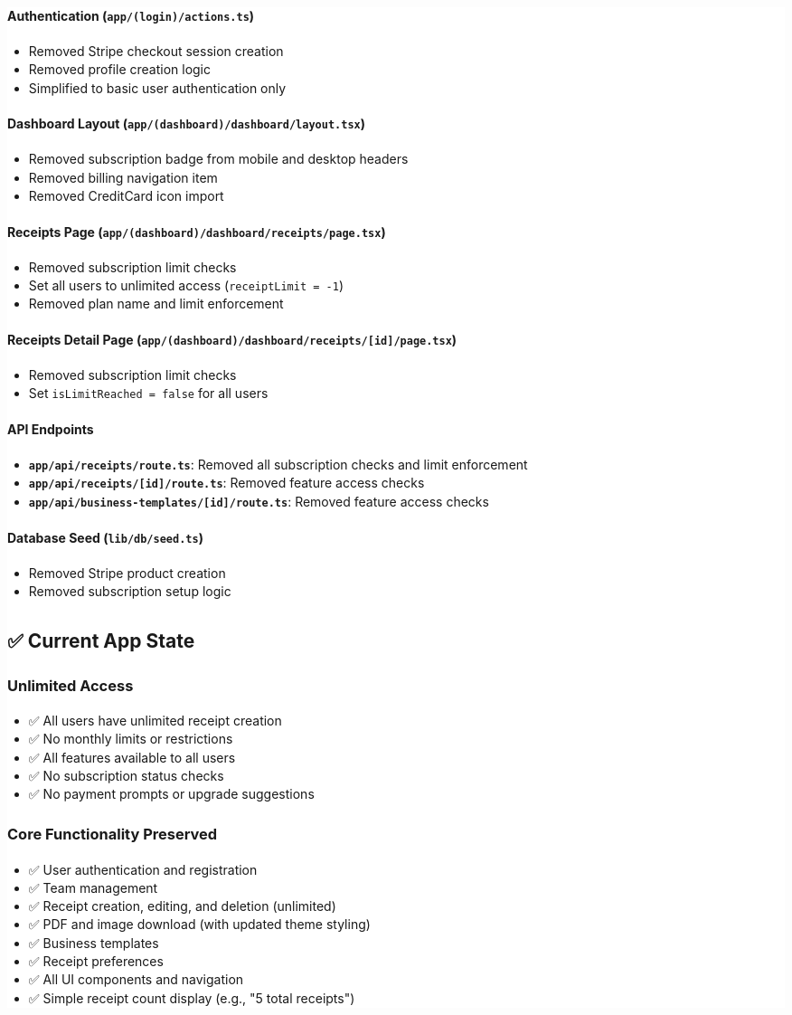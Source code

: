 #### **Authentication (`app/(login)/actions.ts`)**
- Removed Stripe checkout session creation
- Removed profile creation logic
- Simplified to basic user authentication only

#### **Dashboard Layout (`app/(dashboard)/dashboard/layout.tsx`)**
- Removed subscription badge from mobile and desktop headers
- Removed billing navigation item
- Removed CreditCard icon import

#### **Receipts Page (`app/(dashboard)/dashboard/receipts/page.tsx`)**
- Removed subscription limit checks
- Set all users to unlimited access (`receiptLimit = -1`)
- Removed plan name and limit enforcement

#### **Receipts Detail Page (`app/(dashboard)/dashboard/receipts/[id]/page.tsx`)**
- Removed subscription limit checks
- Set `isLimitReached = false` for all users

#### **API Endpoints**
- **`app/api/receipts/route.ts`**: Removed all subscription checks and limit enforcement
- **`app/api/receipts/[id]/route.ts`**: Removed feature access checks
- **`app/api/business-templates/[id]/route.ts`**: Removed feature access checks

#### **Database Seed (`lib/db/seed.ts`)**
- Removed Stripe product creation
- Removed subscription setup logic

## ✅ **Current App State**

### **Unlimited Access**
- ✅ All users have unlimited receipt creation
- ✅ No monthly limits or restrictions
- ✅ All features available to all users
- ✅ No subscription status checks
- ✅ No payment prompts or upgrade suggestions

### **Core Functionality Preserved**
- ✅ User authentication and registration
- ✅ Team management
- ✅ Receipt creation, editing, and deletion (unlimited)
- ✅ PDF and image download (with updated theme styling)
- ✅ Business templates
- ✅ Receipt preferences
- ✅ All UI components and navigation
- ✅ Simple receipt count display (e.g., "5 total receipts")
